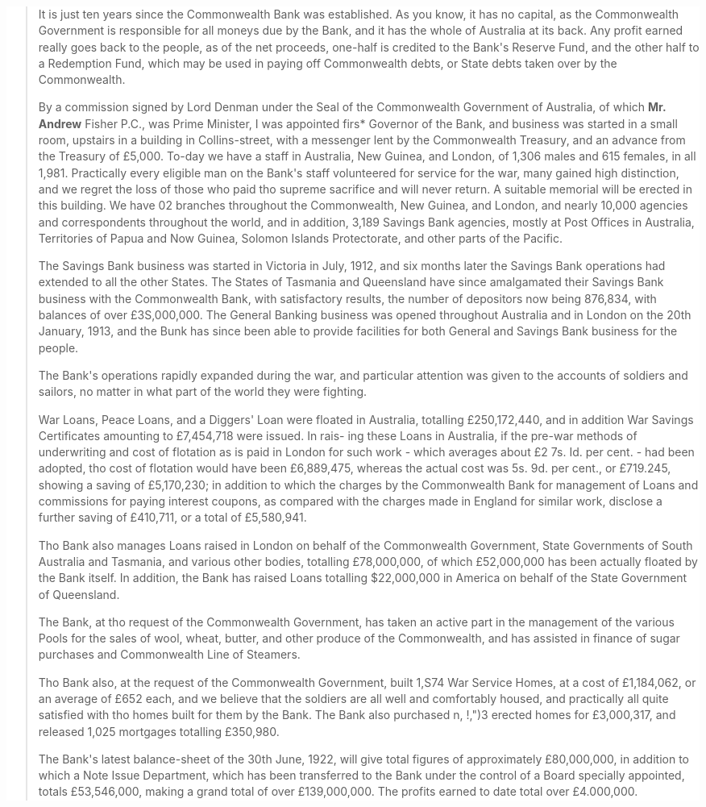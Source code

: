   >It is just ten years since the Commonwealth Bank was established. As you know, it has no capital, as the Commonwealth Government is responsible for all moneys due by the Bank, and it has the whole of Australia at its back. Any profit earned really goes back to the people, as of the net proceeds, one-half is credited to the Bank's Reserve Fund, and the other half to a Redemption Fund, which may be used in paying off Commonwealth debts, or State debts taken over by the Commonwealth. 
  >
  >By a commission signed by Lord Denman under the Seal of the Commonwealth Government of Australia, of which  **Mr. Andrew**  Fisher P.C., was Prime Minister, I was appointed firs* Governor of the Bank, and business was started in a small room, upstairs in a building in Collins-street, with a messenger lent by the Commonwealth Treasury, and an advance from the Treasury of £5,000. To-day we have a staff in Australia, New Guinea, and London, of 1,306 males and 615 females, in all 1,981. Practically every eligible man on the Bank's staff volunteered for service for the war, many gained high distinction, and we regret the loss of those who paid tho supreme sacrifice and will never return. A suitable memorial will be erected in this building. We have 02 branches throughout the Commonwealth, New Guinea, and London, and nearly 10,000 agencies and correspondents throughout the world, and in addition, 3,189 Savings Bank agencies, mostly at Post Offices in  Australia, Territories of Papua and Now Guinea, Solomon Islands Protectorate, and other parts of the Pacific. 
  >
  >The Savings Bank business was started in Victoria in July, 1912, and six months later the Savings Bank operations had extended to all the other States. The States of Tasmania and Queensland have since amalgamated their Savings Bank business with the Commonwealth Bank, with satisfactory results, the number of depositors now being 876,834, with balances of over £3S,000,000. The General Banking business was opened throughout Australia and in London on the 20th January, 1913, and the Bunk has since been able to provide facilities for both General and Savings Bank business for the people. 
  >
  >The Bank's operations rapidly expanded during the war, and particular attention was given to the accounts of soldiers and sailors, no matter in what part of the world they were fighting. 
  >
  >War Loans, Peace Loans, and a Diggers' Loan were floated in Australia, totalling £250,172,440, and in addition War Savings Certificates amounting to £7,454,718 were issued. In rais- ing  these  Loans in Australia, if the pre-war methods of underwriting and cost of flotation as is paid in London for such work - which averages about £2 7s. Id. per cent. - had been adopted, tho cost of flotation would have been £6,889,475, whereas the actual cost was 5s. 9d. per cent., or £719.245, showing a saving of £5,170,230; in addition to which the charges by the Commonwealth Bank for management of Loans and commissions for paying interest coupons, as compared with the charges made in England for similar work, disclose a further saving of £410,711, or a total of £5,580,941. 
  >
  >Tho Bank also manages Loans raised in London on behalf of the Commonwealth Government, State Governments of South Australia and Tasmania, and various other bodies, totalling £78,000,000, of which £52,000,000 has been actually floated by the Bank itself. In addition, the Bank has raised Loans totalling $22,000,000 in America on behalf of the State Government of Queensland. 
  >
  >The Bank, at tho request of the Commonwealth Government, has taken an active part in the management of the various Pools for the sales of wool, wheat, butter, and other produce of the Commonwealth, and has assisted in finance of sugar purchases and Commonwealth Line of Steamers. 
  >
  >Tho Bank also, at the request of the Commonwealth Government, built 1,S74 War Service Homes, at a cost of £1,184,062, or an average of £652 each, and we believe that the soldiers are all well and comfortably housed, and practically all quite satisfied with tho homes built for them by the Bank. The Bank also purchased n, !,")3 erected homes for £3,000,317, and released 1,025 mortgages totalling £350,980. 
  >
  >The Bank's latest balance-sheet of the 30th June, 1922, will give total figures of approximately £80,000,000, in addition to which a Note Issue Department, which has been transferred to the Bank under the control of a Board specially appointed, totals £53,546,000, making a grand total of over £139,000,000. The profits earned to date total over £4.000,000. 
